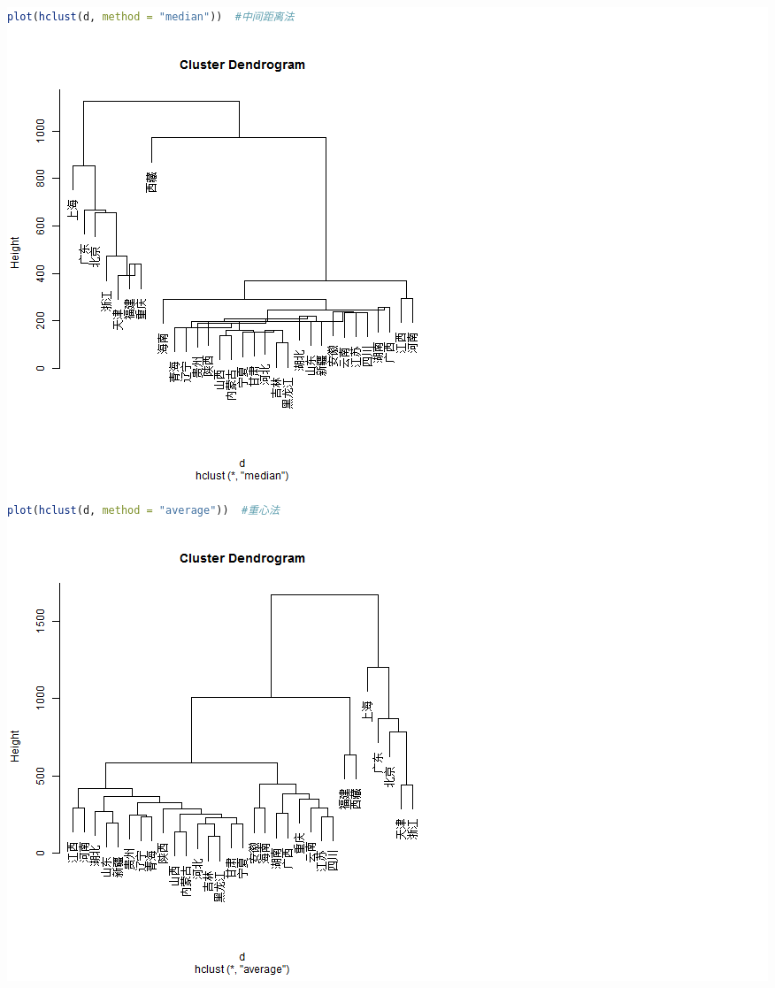 ```r
plot(hclust(d, method = "median"))  #中间距离法
```

![plot of chunk unnamed-chunk-1](figure/unnamed-chunk-15.png) 

```r
plot(hclust(d, method = "average"))  #重心法
```

![plot of chunk unnamed-chunk-1](figure/unnamed-chunk-16.png) 
